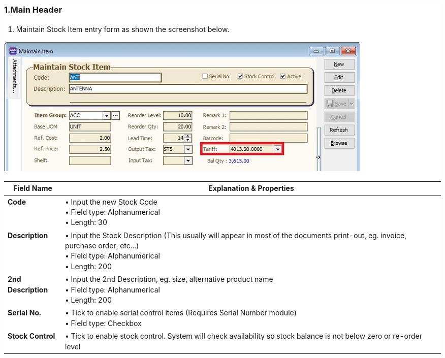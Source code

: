 ### 1.Main Header
1. Maintain Stock Item entry form as shown the screenshot below.

![mtn-stock-item-main-header](../../../static/img/usage/stock/stock-guide/mtn-stock-item-main-header.png)

<table class="table-small">
  <thead>
    <tr>
      <th>Field Name</th>
      <th>Explanation &amp; Properties</th>
    </tr>
  </thead>
  <tbody>
    <tr>
      <td><strong>Code</strong></td>
      <td>
        • Input the new Stock Code <br />
        • Field type: Alphanumerical <br />
        • Length: 30
      </td>
    </tr>
    <tr>
      <td><strong>Description</strong></td>
      <td>
        • Input the Stock Description (This usually will appear in most of the documents print-out, eg. invoice, purchase order, etc...) <br />
        • Field type: Alphanumerical <br />
        • Length: 200
      </td>
    </tr>
    <tr>
      <td><strong>2nd Description</strong></td>
      <td>
        • Input the 2nd Description, eg. size, alternative product name <br />
        • Field type: Alphanumerical <br />
        • Length: 200
      </td>
    </tr>
    <tr>
      <td><strong>Serial No.</strong></td>
      <td>
        • Tick to enable serial control items (Requires Serial Number module) <br />
        • Field type: Checkbox
      </td>
    </tr>
    <tr>
      <td><strong>Stock Control</strong></td>
      <td>
        • Tick to enable stock control. System will check availability so stock balance is not below zero or re-order level <br />